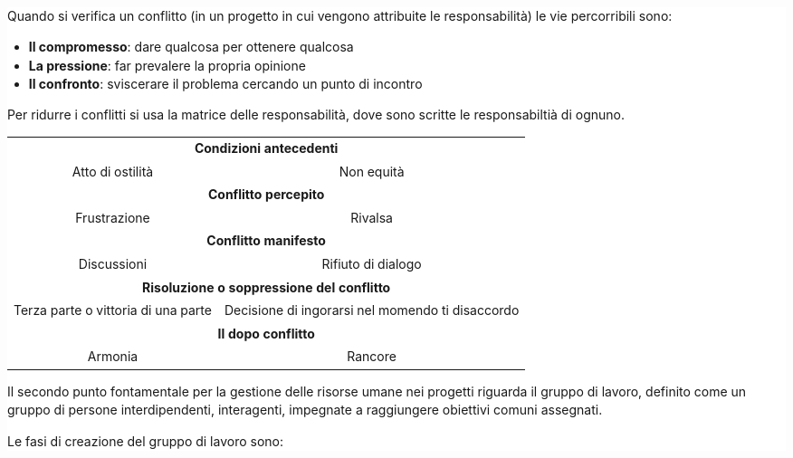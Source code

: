 Quando si verifica un conflitto (in un progetto in cui vengono attribuite le responsabilità) le vie percorribili sono:

- **Il compromesso**: dare qualcosa per ottenere qualcosa
- **La pressione**: far prevalere la propria opinione
- **Il confronto**: sviscerare il problema cercando un punto di incontro

Per ridurre i conflitti si usa la matrice delle responsabilità, dove sono scritte le responsabiltià di ognuno.

<table>
	<tr>
		<td colspan="2" align="center"><b>Condizioni antecedenti</b></td>
	</tr>
	<tr>
		<td align="center">Atto di ostilità</td>
		<td align="center">Non equità</td>
	</tr>
	<tr>
		<td colspan="2" align="center"><b>Conflitto percepito</b></td>
	</tr>
	<tr>
		<td align="center">Frustrazione</td>
		<td align="center">Rivalsa</td>
	</tr>
	<tr>
		<td colspan="2" align="center"><b>Conflitto manifesto</b></td>
	</tr>
	<tr>
		<td align="center">Discussioni</td>
		<td align="center">Rifiuto di dialogo</td>
	</tr>
	<tr>
		<td colspan="2" align="center"><b>Risoluzione o soppressione del conflitto</b></td>
	</tr>
	<tr>
		<td align="center">Terza parte o vittoria di una parte</td>
		<td align="center">Decisione di ingorarsi nel momendo ti disaccordo</td>
	</tr>
	<tr>
		<td colspan="2" align="center"><b>Il dopo conflitto</b></td>
	</tr>
	<tr>
		<td align="center">Armonia</td>
		<td align="center">Rancore</td>
	</tr>
</table>

Il secondo punto fontamentale per la gestione delle risorse umane nei progetti riguarda il gruppo di lavoro, definito come un gruppo di persone interdipendenti, interagenti, impegnate a raggiungere obiettivi comuni assegnati.

Le fasi di creazione del gruppo di lavoro sono:
